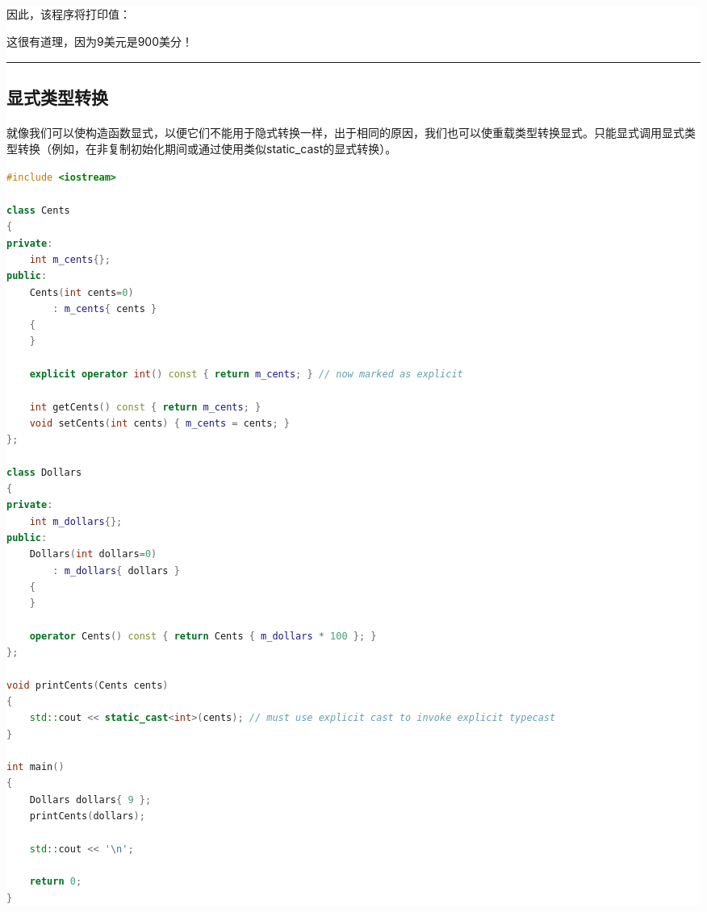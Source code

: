 因此，该程序将打印值：

这很有道理，因为9美元是900美分！

***
## 显式类型转换

就像我们可以使构造函数显式，以便它们不能用于隐式转换一样，出于相同的原因，我们也可以使重载类型转换显式。只能显式调用显式类型转换（例如，在非复制初始化期间或通过使用类似static_cast的显式转换）。

```C++
#include <iostream>

class Cents
{
private:
    int m_cents{};
public:
    Cents(int cents=0)
        : m_cents{ cents }
    {
    }

    explicit operator int() const { return m_cents; } // now marked as explicit

    int getCents() const { return m_cents; }
    void setCents(int cents) { m_cents = cents; }
};

class Dollars
{
private:
    int m_dollars{};
public:
    Dollars(int dollars=0)
        : m_dollars{ dollars }
    {
    }

    operator Cents() const { return Cents { m_dollars * 100 }; }
};

void printCents(Cents cents)
{
    std::cout << static_cast<int>(cents); // must use explicit cast to invoke explicit typecast
}

int main()
{
    Dollars dollars{ 9 };
    printCents(dollars);

    std::cout << '\n';

    return 0;
}
```
